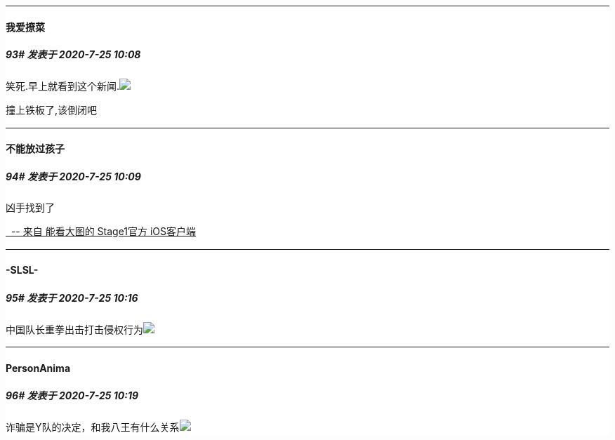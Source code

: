 

*****

####  我爱撩菜  
##### 93#       发表于 2020-7-25 10:08




笑死.早上就看到这个新闻.<img src="https://static.saraba1st.com/image/smiley/face2017/067.png" referrerpolicy="no-referrer">

撞上铁板了,该倒闭吧







*****

####  不能放过孩子  
##### 94#       发表于 2020-7-25 10:09




凶手找到了

[  -- 来自 能看大图的 Stage1官方 iOS客户端](https://itunes.apple.com/fi/app/saraba1st/id1221237470?mt=8)







*****

####  -SLSL-  
##### 95#       发表于 2020-7-25 10:16




中国队长重拳出击打击侵权行为<img src="https://static.saraba1st.com/image/smiley/face2017/067.png" referrerpolicy="no-referrer">







*****

####  PersonAnima  
##### 96#       发表于 2020-7-25 10:19




诈骗是Y队的决定，和我八王有什么关系<img src="https://static.saraba1st.com/image/smiley/face2017/067.png" referrerpolicy="no-referrer">





